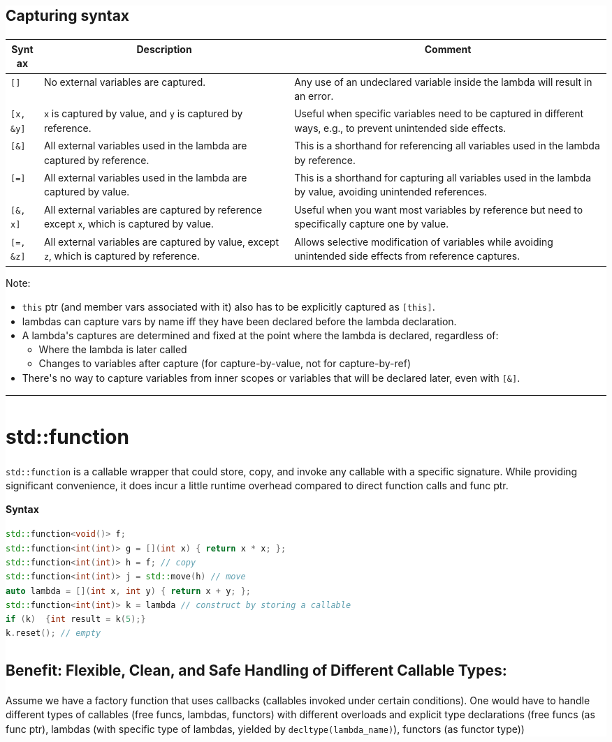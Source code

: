 ## Capturing syntax

| Syntax       | Description                                                                                       | Comment                                                                                                      |
|--------------|---------------------------------------------------------------------------------------------------|--------------------------------------------------------------------------------------------------------------|
| `[]`         | No external variables are captured.                                                                | Any use of an undeclared variable inside the lambda will result in an error.                                  |
| `[x, &y]`    | `x` is captured by value, and `y` is captured by reference.                                         | Useful when specific variables need to be captured in different ways, e.g., to prevent unintended side effects. |
| `[&]`        | All external variables used in the lambda are captured by reference.                               | This is a shorthand for referencing all variables used in the lambda by reference.                           |
| `[=]`        | All external variables used in the lambda are captured by value.                                   | This is a shorthand for capturing all variables used in the lambda by value, avoiding unintended references.  |
| `[&, x]`     | All external variables are captured by reference except `x`, which is captured by value.          | Useful when you want most variables by reference but need to specifically capture one by value.               |
| `[=, &z]`    | All external variables are captured by value, except `z`, which is captured by reference.          | Allows selective modification of variables while avoiding unintended side effects from reference captures.     |

Note: 
- `this` ptr (and member vars associated with it) also has to be explicitly captured as `[this]`.
- lambdas can capture vars by name iff they have been declared before the lambda declaration.
- A lambda's captures are determined and fixed at the point where the lambda is declared, regardless of:
  - Where the lambda is later called
  - Changes to variables after capture (for capture-by-value, not for capture-by-ref)
- There's no way to capture variables from inner scopes or variables that will be declared later, even with `[&]`.

---

# std::function

`std::function` is a callable wrapper that could store, copy, and invoke any callable with a specific signature. While providing significant convenience, it does incur a little runtime overhead compared to direct function calls and func ptr.



**Syntax**
```cpp
std::function<void()> f;
std::function<int(int)> g = [](int x) { return x * x; };
std::function<int(int)> h = f; // copy
std::function<int(int)> j = std::move(h) // move
auto lambda = [](int x, int y) { return x + y; };
std::function<int(int)> k = lambda // construct by storing a callable
if (k)  {int result = k(5);}
k.reset(); // empty
```

## Benefit: Flexible, Clean, and Safe Handling of Different Callable Types:  
Assume we have a factory function that uses callbacks (callables invoked under certain conditions).
 One  would have to handle different types of callables (free funcs, lambdas, functors) with 
 different overloads and explicit type declarations (free funcs (as func ptr), lambdas (with specific type of lambdas, yielded by `decltype(lambda_name)`), functors (as functor type))
